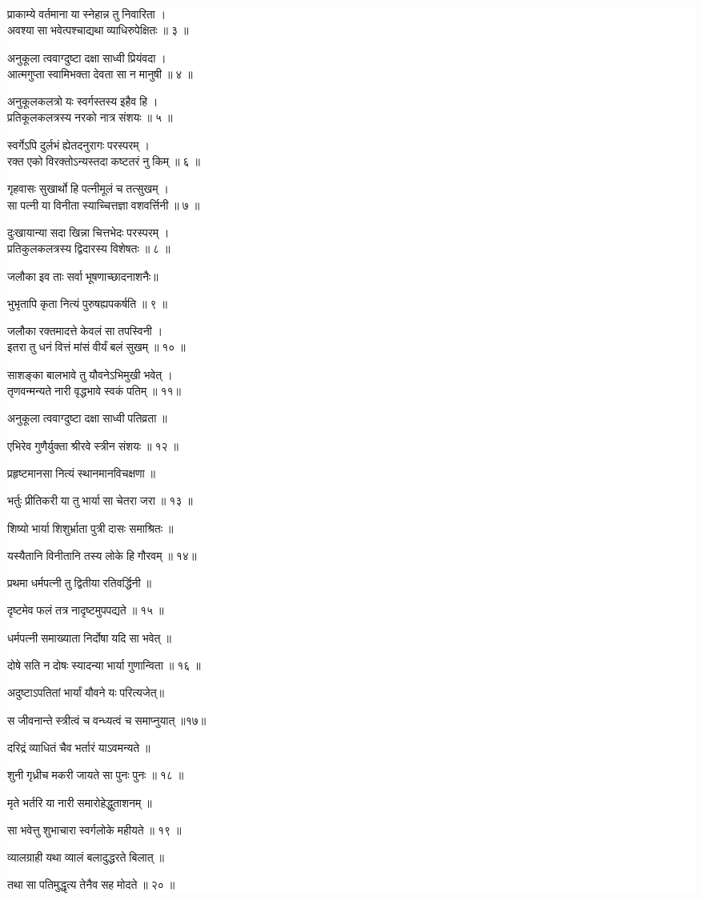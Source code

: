 प्राकाम्ये वर्तमाना या स्नेहान्न तु निवारिता ।  
अवश्या सा भवेत्पश्चाद्यथा व्याधिरुपेक्षितः ॥ ३ ॥

अनुकूला त्ववाग्दुष्टा दक्षा साध्वी प्रियंवदा ।  
आत्मगुप्ता स्वामिभक्ता देवता सा न मानुषी ॥ ४ ॥

अनुकूलकलत्रो यः स्वर्गस्तस्य इहैव हि ।  
प्रतिकूलकलत्रस्य नरको नात्र संशयः ॥ ५ ॥

स्वर्गेऽपि दुर्लभं ह्येतदनुरागः परस्परम् ।  
रक्त एको विरक्तोऽन्यस्तदा कष्टतरं नु किम् ॥ ६ ॥

गृहवासः सुखार्थो हि पत्नीमूलं च तत्सुखम् ।  
सा पत्नी या विनीता स्याच्चित्तज्ञा वशवर्त्तिनी ॥ ७ ॥

दुःखायान्या सदा खिन्ना चित्तभेदः परस्परम् ।  
प्रतिकुलकलत्रस्य द्विदारस्य विशेषतः ॥ ८ ॥

जलौका इव ताः सर्वा भूषणाच्छादनाशनैः॥

भुभृतापि कृता नित्यं पुरुषह्यपकर्षति ॥ ९ ॥

जलौका रक्तमादत्ते केवलं सा तपस्विनी ।  
इतरा तु धनं वित्तं मांसं वीर्यं बलं सुखम् ॥ १० ॥

साशङ्का बालभावे तु यौवनेऽभिमुखी भवेत् ।  
तृणवन्मन्यते नारी वृद्धभावे स्वकं पतिम् ॥ ११॥

अनुकूला त्ववाग्दुष्टा दक्षा साध्वी पतिव्रता ॥

एभिरेव गुणैर्युक्ता श्रीरवे स्त्रीन संशयः ॥ १२ ॥

प्रहृष्टमानसा नित्यं स्थानमानविचक्षणा ॥

भर्तुः प्रीतिकरी या तु भार्या सा चेतरा जरा ॥ १३ ॥

शिष्यो भार्या शिशुर्भ्राता पुत्री दासः समाश्रितः ॥

यस्यैतानि विनीतानि तस्य लोके हि गौरवम् ॥ १४॥

प्रथमा धर्मपत्नी तु द्वितीया रतिवर्द्धिनी ॥

दृष्टमेव फलं तत्र नादृष्टमुपपद्यते ॥ १५ ॥

धर्मपत्नी समाख्याता निर्दोषा यदि सा भवेत् ॥

दोषे सति न दोषः स्यादन्या भार्या गुणान्विता ॥ १६ ॥

अदुष्टाऽपतितां भार्यां यौवने यः परित्यजेत्॥

स जीवनान्ते स्त्रीत्वं च वन्ध्यत्वं च समाप्नुयात् ॥१७॥

दरिद्रं व्याधितं चैव भर्तारं याऽवमन्यते ॥

शुनी गृध्रीच मकरी जायते सा पुनः पुनः ॥ १८ ॥

मृते भर्तरि या नारी समारोहेद्धुताशनम् ॥

सा भवेत्तु शुभाचारा स्वर्गलोके महीयते ॥ १९ ॥

व्यालग्राही यथा व्यालं बलादुद्धरते बिलात् ॥

तथा सा पतिमुद्धृत्य तेनैव सह मोदते ॥ २० ॥
